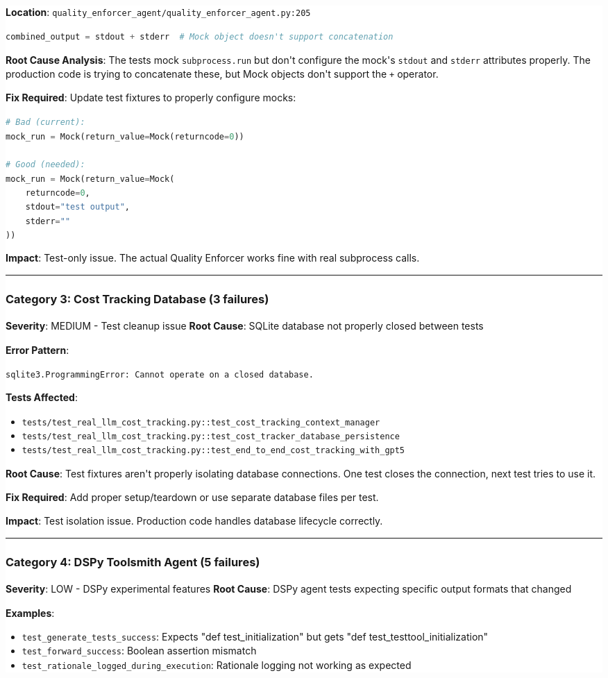 **Location**: `quality_enforcer_agent/quality_enforcer_agent.py:205`
```python
combined_output = stdout + stderr  # Mock object doesn't support concatenation
```

**Root Cause Analysis**:
The tests mock `subprocess.run` but don't configure the mock's `stdout` and `stderr` attributes properly. The production code is trying to concatenate these, but Mock objects don't support the `+` operator.

**Fix Required**: Update test fixtures to properly configure mocks:
```python
# Bad (current):
mock_run = Mock(return_value=Mock(returncode=0))

# Good (needed):
mock_run = Mock(return_value=Mock(
    returncode=0,
    stdout="test output",
    stderr=""
))
```

**Impact**: Test-only issue. The actual Quality Enforcer works fine with real subprocess calls.

---

### Category 3: Cost Tracking Database (3 failures)
**Severity**: MEDIUM - Test cleanup issue
**Root Cause**: SQLite database not properly closed between tests

**Error Pattern**:
```
sqlite3.ProgrammingError: Cannot operate on a closed database.
```

**Tests Affected**:
- `tests/test_real_llm_cost_tracking.py::test_cost_tracking_context_manager`
- `tests/test_real_llm_cost_tracking.py::test_cost_tracker_database_persistence`
- `tests/test_real_llm_cost_tracking.py::test_end_to_end_cost_tracking_with_gpt5`

**Root Cause**: Test fixtures aren't properly isolating database connections. One test closes the connection, next test tries to use it.

**Fix Required**: Add proper setup/teardown or use separate database files per test.

**Impact**: Test isolation issue. Production code handles database lifecycle correctly.

---

### Category 4: DSPy Toolsmith Agent (5 failures)
**Severity**: LOW - DSPy experimental features
**Root Cause**: DSPy agent tests expecting specific output formats that changed

**Examples**:
- `test_generate_tests_success`: Expects "def test_initialization" but gets "def test_testtool_initialization"
- `test_forward_success`: Boolean assertion mismatch
- `test_rationale_logged_during_execution`: Rationale logging not working as expected
